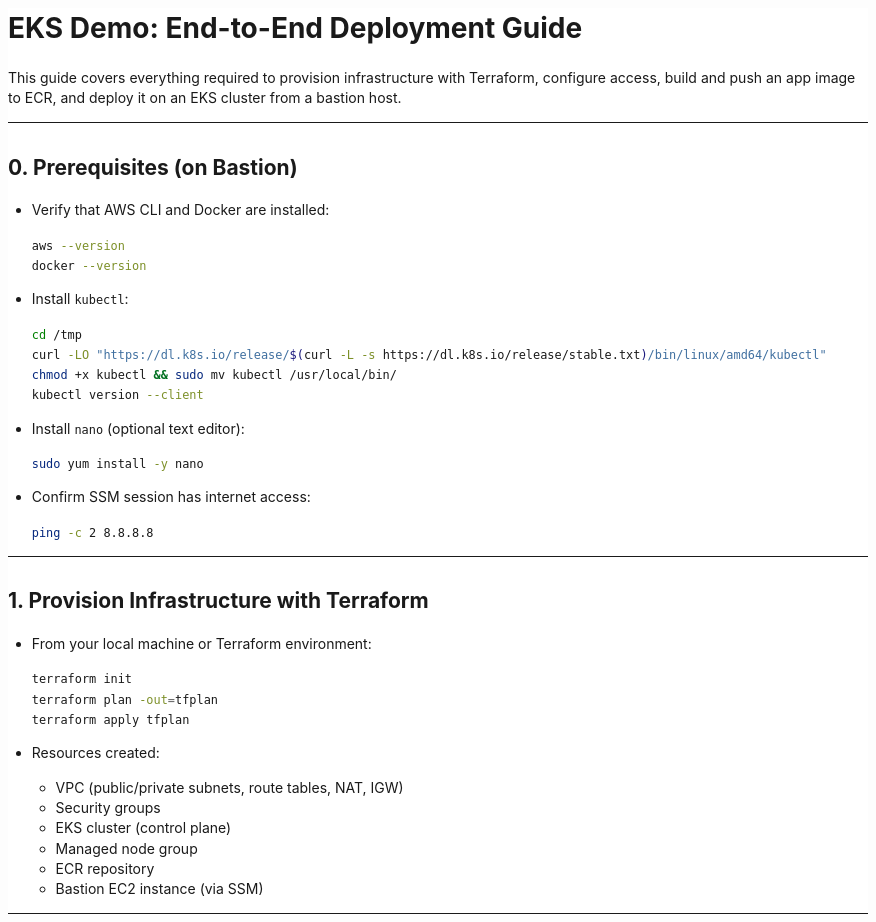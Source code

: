 # EKS Demo: End-to-End Deployment Guide

This guide covers everything required to provision infrastructure with Terraform, configure access, build and push an app image to ECR, and deploy it on an EKS cluster from a bastion host.

---

## 0. Prerequisites (on Bastion)

- Verify that AWS CLI and Docker are installed:
  ```bash
  aws --version
  docker --version
  ```

- Install `kubectl`:
  ```bash
  cd /tmp
  curl -LO "https://dl.k8s.io/release/$(curl -L -s https://dl.k8s.io/release/stable.txt)/bin/linux/amd64/kubectl"
  chmod +x kubectl && sudo mv kubectl /usr/local/bin/
  kubectl version --client
  ```

- Install `nano` (optional text editor):
  ```bash
  sudo yum install -y nano
  ```

- Confirm SSM session has internet access:
  ```bash
  ping -c 2 8.8.8.8
  ```

---

## 1. Provision Infrastructure with Terraform

- From your local machine or Terraform environment:
  ```bash
  terraform init
  terraform plan -out=tfplan
  terraform apply tfplan
  ```

- Resources created:
  - VPC (public/private subnets, route tables, NAT, IGW)
  - Security groups
  - EKS cluster (control plane)
  - Managed node group
  - ECR repository
  - Bastion EC2 instance (via SSM)

---
